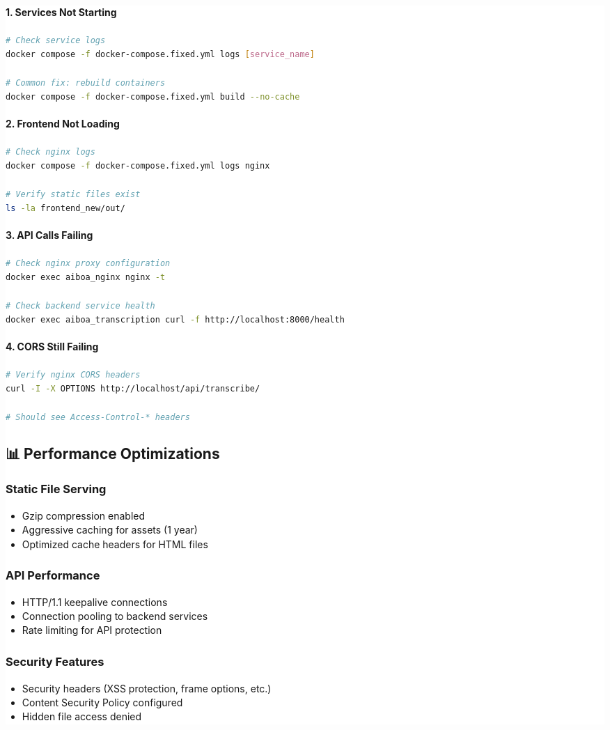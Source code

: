 #### 1. Services Not Starting
```bash
# Check service logs
docker compose -f docker-compose.fixed.yml logs [service_name]

# Common fix: rebuild containers
docker compose -f docker-compose.fixed.yml build --no-cache
```

#### 2. Frontend Not Loading
```bash
# Check nginx logs
docker compose -f docker-compose.fixed.yml logs nginx

# Verify static files exist
ls -la frontend_new/out/
```

#### 3. API Calls Failing
```bash
# Check nginx proxy configuration
docker exec aiboa_nginx nginx -t

# Check backend service health
docker exec aiboa_transcription curl -f http://localhost:8000/health
```

#### 4. CORS Still Failing
```bash
# Verify nginx CORS headers
curl -I -X OPTIONS http://localhost/api/transcribe/

# Should see Access-Control-* headers
```

## 📊 Performance Optimizations

### Static File Serving
- Gzip compression enabled
- Aggressive caching for assets (1 year)
- Optimized cache headers for HTML files

### API Performance  
- HTTP/1.1 keepalive connections
- Connection pooling to backend services
- Rate limiting for API protection

### Security Features
- Security headers (XSS protection, frame options, etc.)
- Content Security Policy configured
- Hidden file access denied
